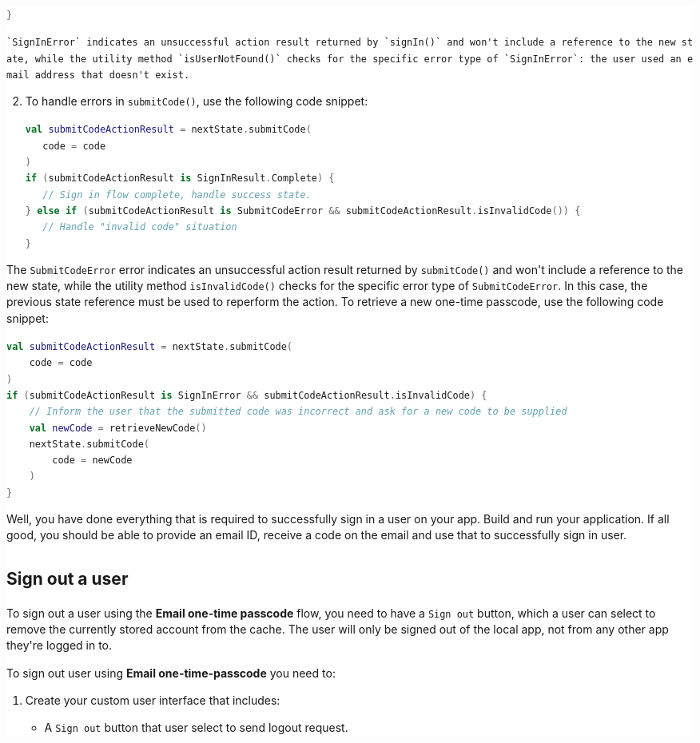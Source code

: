    ```Kotlin
   }
   ```

    `SignInError` indicates an unsuccessful action result returned by `signIn()` and won't include a reference to the new state, while the utility method `isUserNotFound()` checks for the specific error type of `SignInError`: the user used an email address that doesn't exist.

2. To handle errors in `submitCode()`, use the following code snippet:

    ```kotlin
   val submitCodeActionResult = nextState.submitCode(
       code = code
   )
   if (submitCodeActionResult is SignInResult.Complete) {
       // Sign in flow complete, handle success state.
   } else if (submitCodeActionResult is SubmitCodeError && submitCodeActionResult.isInvalidCode()) {
       // Handle "invalid code" situation
   }
   ```

  The `SubmitCodeError` error indicates an unsuccessful action result returned by `submitCode()` and won't include a reference to the new state, while the utility method `isInvalidCode()` checks for the specific error type of `SubmitCodeError`. In this case, the previous state reference must be used to reperform the action. To retrieve a new one-time passcode, use the following code snippet:

   ```kotlin
   val submitCodeActionResult = nextState.submitCode(
       code = code
   )
   if (submitCodeActionResult is SignInError && submitCodeActionResult.isInvalidCode) {
       // Inform the user that the submitted code was incorrect and ask for a new code to be supplied
       val newCode = retrieveNewCode()
       nextState.submitCode(
           code = newCode
       )
   }
   ```

Well, you have done everything that is required to successfully sign in a user on your app. Build and run your application. If all good, you should be able to provide an email ID, receive a code on the email and use that to successfully sign in user.

## Sign out a user

To sign out a user using the **Email one-time passcode** flow, you need to have a `Sign out` button, which a user can select to remove the currently stored account from the cache. The user will only be signed out of the local app, not from any other app they're logged in to.

To sign out user using **Email one-time-passcode** you need to:

1. Create your custom user interface that includes:

   - A `Sign out` button that user select to send logout request.
